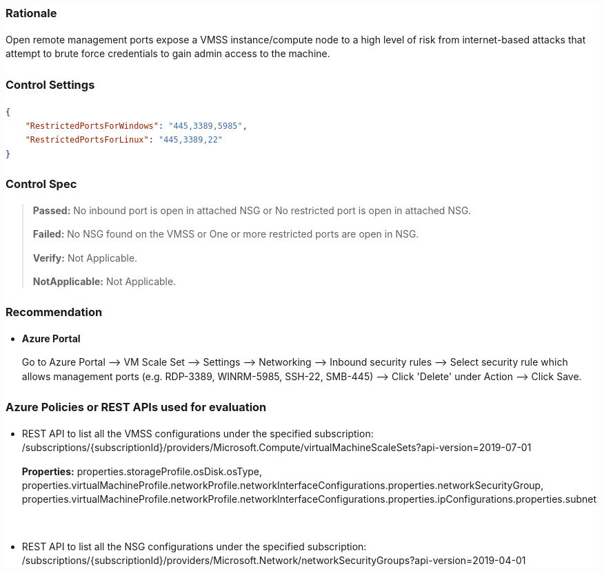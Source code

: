 ### Rationale
Open remote management ports expose a VMSS instance/compute node to a high level of risk from internet-based attacks that attempt to brute force credentials to gain admin access to the machine.

### Control Settings 
```json 
{
    "RestrictedPortsForWindows": "445,3389,5985",
    "RestrictedPortsForLinux": "445,3389,22"
}
 ``` 

### Control Spec

> **Passed:**
> No inbound port is open in attached NSG or No restricted port is open in attached NSG.
>
> **Failed:**
> No NSG found on the VMSS or One or more restricted ports are open in NSG.
>
> **Verify:**
> Not Applicable.
>
> **NotApplicable:**
> Not Applicable.
>

### Recommendation

- **Azure Portal**

	Go to Azure Portal --> VM Scale Set --> Settings --> Networking --> Inbound security rules --> Select security rule which allows management ports (e.g. RDP-3389, WINRM-5985, SSH-22, SMB-445) --> Click 'Delete' under Action --> Click Save.





### Azure Policies or REST APIs used for evaluation

- REST API to list all the VMSS configurations under the specified subscription:
  /subscriptions/{subscriptionId}/providers/Microsoft.Compute/virtualMachineScaleSets?api-version=2019-07-01
  <br />

  **Properties:** properties.storageProfile.osDisk.osType, properties.virtualMachineProfile.networkProfile.networkInterfaceConfigurations.properties.networkSecurityGroup, properties.virtualMachineProfile.networkProfile.networkInterfaceConfigurations.properties.ipConfigurations.properties.subnet
  <br />
 <br />
 
- REST API to list all the NSG configurations under the specified subscription:
  /subscriptions/{subscriptionId}/providers/Microsoft.Network/networkSecurityGroups?api-version=2019-04-01
  <br />
